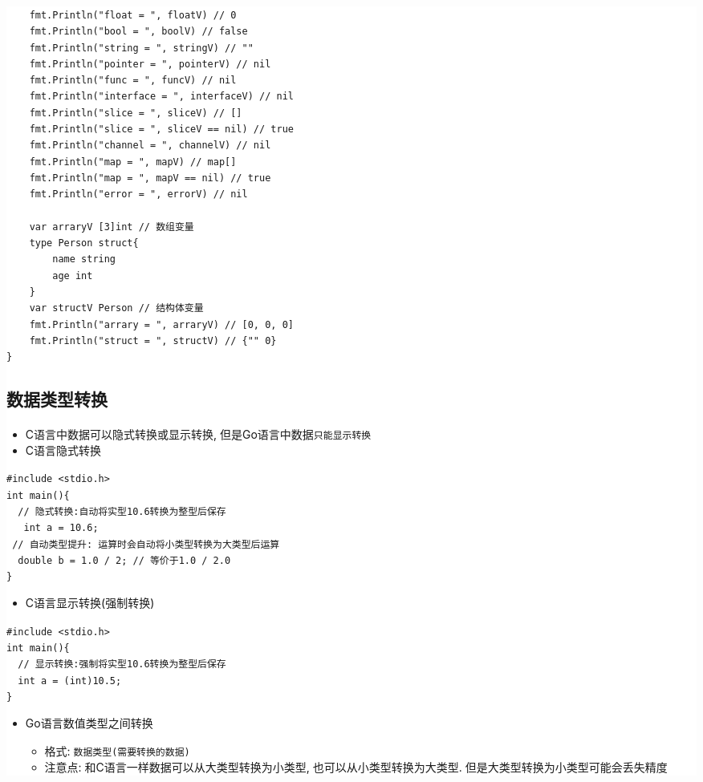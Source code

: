 ```
    fmt.Println("float = ", floatV) // 0
    fmt.Println("bool = ", boolV) // false
    fmt.Println("string = ", stringV) // ""
    fmt.Println("pointer = ", pointerV) // nil
    fmt.Println("func = ", funcV) // nil
    fmt.Println("interface = ", interfaceV) // nil
    fmt.Println("slice = ", sliceV) // []
    fmt.Println("slice = ", sliceV == nil) // true
    fmt.Println("channel = ", channelV) // nil
    fmt.Println("map = ", mapV) // map[]
    fmt.Println("map = ", mapV == nil) // true
    fmt.Println("error = ", errorV) // nil

    var arraryV [3]int // 数组变量
    type Person struct{
        name string
        age int
    }
    var structV Person // 结构体变量
    fmt.Println("arrary = ", arraryV) // [0, 0, 0]
    fmt.Println("struct = ", structV) // {"" 0}
}
```

## 数据类型转换

- C语言中数据可以隐式转换或显示转换, 但是Go语言中数据`只能显示转换`
- C语言隐式转换

```
#include <stdio.h>
int main(){
  // 隐式转换:自动将实型10.6转换为整型后保存
   int a = 10.6;
 // 自动类型提升: 运算时会自动将小类型转换为大类型后运算
  double b = 1.0 / 2; // 等价于1.0 / 2.0
}
```

- C语言显示转换(强制转换)

```
#include <stdio.h>
int main(){
  // 显示转换:强制将实型10.6转换为整型后保存
  int a = (int)10.5;
}
```

- Go语言数值类型之间转换

  - 格式: `数据类型(需要转换的数据)`
  - 注意点: 和C语言一样数据可以从大类型转换为小类型, 也可以从小类型转换为大类型. 但是大类型转换为小类型可能会丢失精度
